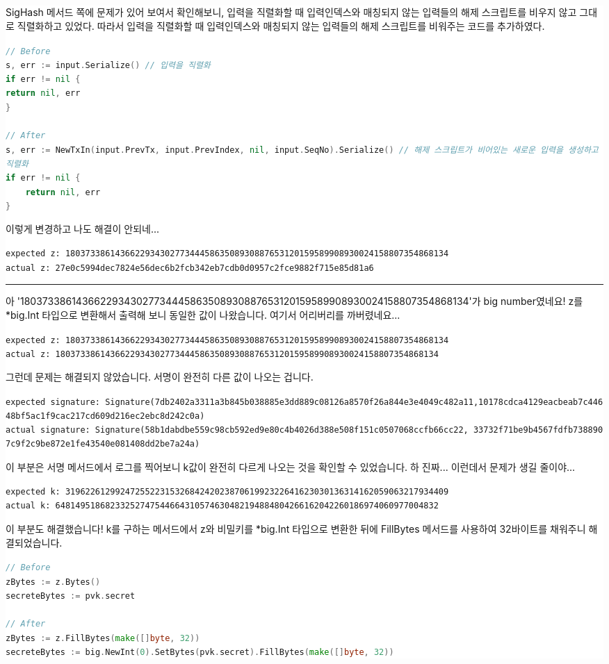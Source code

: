 SigHash 메서드 쪽에 문제가 있어 보여서 확인해보니, 입력을 직렬화할 때 입력인덱스와 매칭되지 않는 입력들의 해제 스크립트를 비우지 않고 그대로 직렬화하고 있었다. 따라서 입력을 직렬화할 때 입력인덱스와 매칭되지 않는 입력들의 해제 스크립트를 비워주는 코드를 추가하였다.

```go
// Before
s, err := input.Serialize() // 입력을 직렬화
if err != nil {
return nil, err
}

// After
s, err := NewTxIn(input.PrevTx, input.PrevIndex, nil, input.SeqNo).Serialize() // 해제 스크립트가 비어있는 새로운 입력을 생성하고 직렬화
if err != nil {
	return nil, err
}
```

이렇게 변경하고 나도 해결이 안되네...

```
expected z: 18037338614366229343027734445863508930887653120159589908930024158807354868134
actual z: 27e0c5994dec7824e56dec6b2fcb342eb7cdb0d0957c2fce9882f715e85d81a6
```

---

아 '18037338614366229343027734445863508930887653120159589908930024158807354868134'가 big number였네요! z를 *big.Int 타입으로 변환해서 출력해 보니 동일한 값이 나왔습니다. 여기서 어리버리를 까버렸네요...

```
expected z: 18037338614366229343027734445863508930887653120159589908930024158807354868134
actual z: 18037338614366229343027734445863508930887653120159589908930024158807354868134
```

그런데 문제는 해결되지 않았습니다. 서명이 완전히 다른 값이 나오는 겁니다.

```
expected signature: Signature(7db2402a3311a3b845b038885e3dd889c08126a8570f26a844e3e4049c482a11,10178cdca4129eacbeab7c44648bf5ac1f9cac217cd609d216ec2ebc8d242c0a)
actual signature: Signature(58b1dabdbe559c98cb592ed9e80c4b4026d388e508f151c0507068ccfb66cc22, 33732f71be9b4567fdfb7388907c9f2c9be872e1fe43540e081408dd2be7a24a)
```

이 부분은 서명 메서드에서 로그를 찍어보니 k값이 완전히 다르게 나오는 것을 확인할 수 있었습니다. 하 진짜... 이런데서 문제가 생길 줄이야...

```
expected k: 31962261299247255223153268424202387061992322641623030136314162059063217934409
actual k: 64814951868233252747544664310574630482194884804266162042260186974060977004832
```

이 부분도 해결했습니다! k를 구하는 메서드에서 z와 비밀키를 *big.Int 타입으로 변환한 뒤에 FillBytes 메서드를 사용하여 32바이트를 채워주니 해결되었습니다.

```go
// Before
zBytes := z.Bytes()
secreteBytes := pvk.secret

// After
zBytes := z.FillBytes(make([]byte, 32))
secreteBytes := big.NewInt(0).SetBytes(pvk.secret).FillBytes(make([]byte, 32))
```
